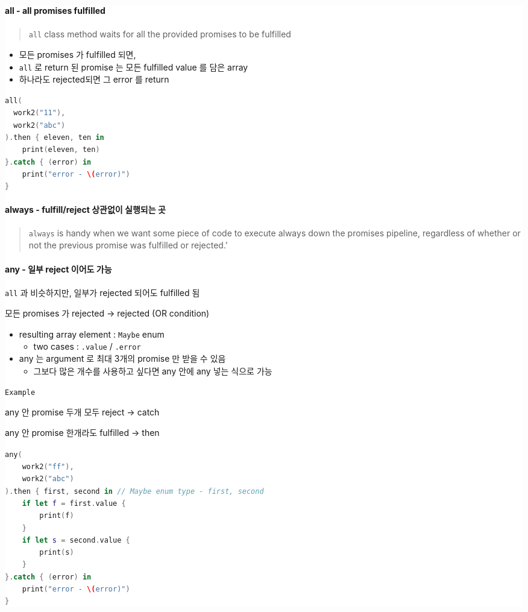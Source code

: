 



#### all - all promises fulfilled

> `all` class method waits for all the provided promises to be fulfilled

- 모든 promises 가 fulfilled 되면, 
- `all` 로 return 된 promise 는 모든 fulfilled value 를 담은 array
- 하나라도 rejected되면 그 error 를 return

```swift
all(
  work2("11"),
  work2("abc")
).then { eleven, ten in
	print(eleven, ten)
}.catch { (error) in
	print("error - \(error)")
}
```



#### always - fulfill/reject 상관없이 실행되는 곳

> `always` is handy when we want some piece of code to execute always down the promises pipeline, regardless of whether or not the previous promise was fulfilled or rejected.'



#### any - 일부 reject 이어도 가능

`all` 과 비슷하지만, 일부가 rejected 되어도 fulfilled 됨

모든 promises 가 rejected -> rejected (OR condition)

- resulting array element : `Maybe` enum
  - two cases : `.value` / `.error`
- any 는 argument 로 최대 3개의 promise 만 받을 수 있음
  - 그보다 많은 개수를 사용하고 싶다면 any 안에 any 넣는 식으로 가능

`Example`

any 안 promise 두개 모두 reject → catch 

any 안 promise 한개라도 fulfilled → then

```swift
any(
	work2("ff"),
	work2("abc")
).then { first, second in // Maybe enum type - first, second
	if let f = first.value {
		print(f)
	}
	if let s = second.value {
		print(s)
	}          
}.catch { (error) in
	print("error - \(error)")
}
```
